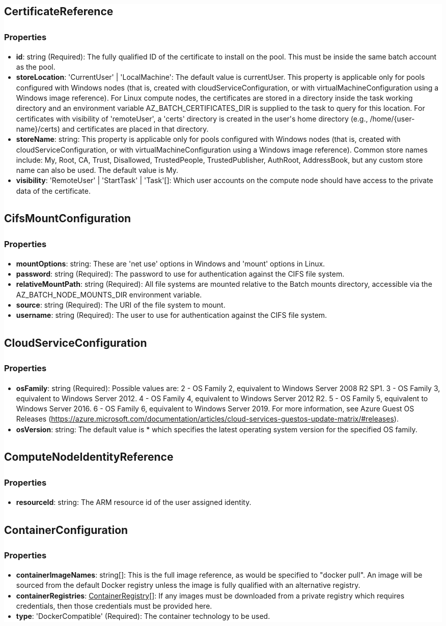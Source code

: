 ## CertificateReference
### Properties
* **id**: string (Required): The fully qualified ID of the certificate to install on the pool. This must be inside the same batch account as the pool.
* **storeLocation**: 'CurrentUser' | 'LocalMachine': The default value is currentUser. This property is applicable only for pools configured with Windows nodes (that is, created with cloudServiceConfiguration, or with virtualMachineConfiguration using a Windows image reference). For Linux compute nodes, the certificates are stored in a directory inside the task working directory and an environment variable AZ_BATCH_CERTIFICATES_DIR is supplied to the task to query for this location. For certificates with visibility of 'remoteUser', a 'certs' directory is created in the user's home directory (e.g., /home/{user-name}/certs) and certificates are placed in that directory.
* **storeName**: string: This property is applicable only for pools configured with Windows nodes (that is, created with cloudServiceConfiguration, or with virtualMachineConfiguration using a Windows image reference). Common store names include: My, Root, CA, Trust, Disallowed, TrustedPeople, TrustedPublisher, AuthRoot, AddressBook, but any custom store name can also be used. The default value is My.
* **visibility**: 'RemoteUser' | 'StartTask' | 'Task'[]: Which user accounts on the compute node should have access to the private data of the certificate.

## CifsMountConfiguration
### Properties
* **mountOptions**: string: These are 'net use' options in Windows and 'mount' options in Linux.
* **password**: string (Required): The password to use for authentication against the CIFS file system.
* **relativeMountPath**: string (Required): All file systems are mounted relative to the Batch mounts directory, accessible via the AZ_BATCH_NODE_MOUNTS_DIR environment variable.
* **source**: string (Required): The URI of the file system to mount.
* **username**: string (Required): The user to use for authentication against the CIFS file system.

## CloudServiceConfiguration
### Properties
* **osFamily**: string (Required): Possible values are: 2 - OS Family 2, equivalent to Windows Server 2008 R2 SP1. 3 - OS Family 3, equivalent to Windows Server 2012. 4 - OS Family 4, equivalent to Windows Server 2012 R2. 5 - OS Family 5, equivalent to Windows Server 2016. 6 - OS Family 6, equivalent to Windows Server 2019. For more information, see Azure Guest OS Releases (https://azure.microsoft.com/documentation/articles/cloud-services-guestos-update-matrix/#releases).
* **osVersion**: string: The default value is * which specifies the latest operating system version for the specified OS family.

## ComputeNodeIdentityReference
### Properties
* **resourceId**: string: The ARM resource id of the user assigned identity.

## ContainerConfiguration
### Properties
* **containerImageNames**: string[]: This is the full image reference, as would be specified to "docker pull". An image will be sourced from the default Docker registry unless the image is fully qualified with an alternative registry.
* **containerRegistries**: [ContainerRegistry](#containerregistry)[]: If any images must be downloaded from a private registry which requires credentials, then those credentials must be provided here.
* **type**: 'DockerCompatible' (Required): The container technology to be used.
